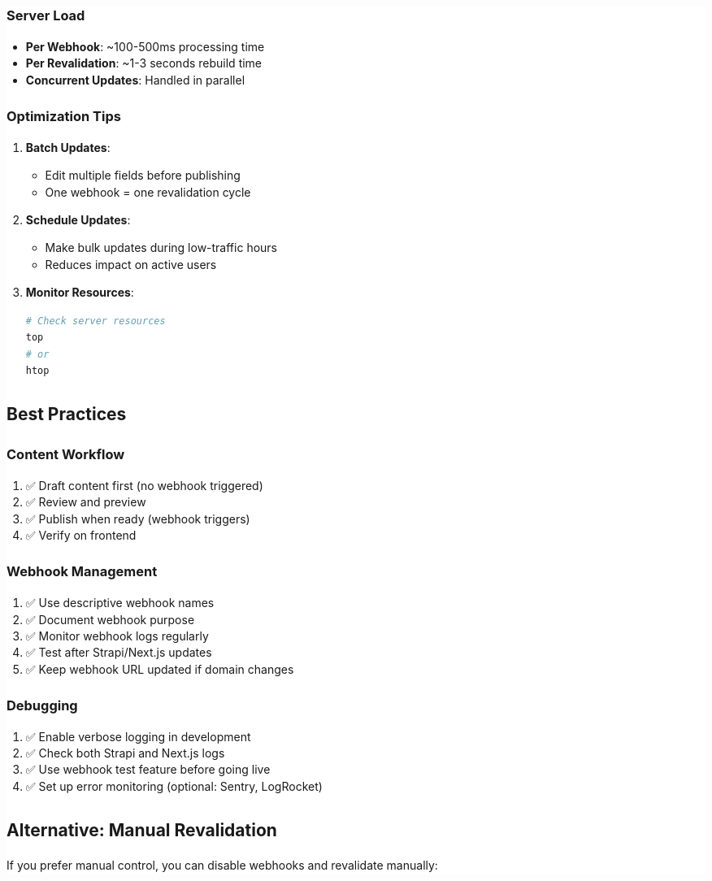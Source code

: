 ### Server Load

- **Per Webhook**: ~100-500ms processing time
- **Per Revalidation**: ~1-3 seconds rebuild time
- **Concurrent Updates**: Handled in parallel

### Optimization Tips

1. **Batch Updates**: 
   - Edit multiple fields before publishing
   - One webhook = one revalidation cycle

2. **Schedule Updates**:
   - Make bulk updates during low-traffic hours
   - Reduces impact on active users

3. **Monitor Resources**:
   ```bash
   # Check server resources
   top
   # or
   htop
   ```

## Best Practices

### Content Workflow

1. ✅ Draft content first (no webhook triggered)
2. ✅ Review and preview
3. ✅ Publish when ready (webhook triggers)
4. ✅ Verify on frontend

### Webhook Management

1. ✅ Use descriptive webhook names
2. ✅ Document webhook purpose
3. ✅ Monitor webhook logs regularly
4. ✅ Test after Strapi/Next.js updates
5. ✅ Keep webhook URL updated if domain changes

### Debugging

1. ✅ Enable verbose logging in development
2. ✅ Check both Strapi and Next.js logs
3. ✅ Use webhook test feature before going live
4. ✅ Set up error monitoring (optional: Sentry, LogRocket)

## Alternative: Manual Revalidation

If you prefer manual control, you can disable webhooks and revalidate manually:
